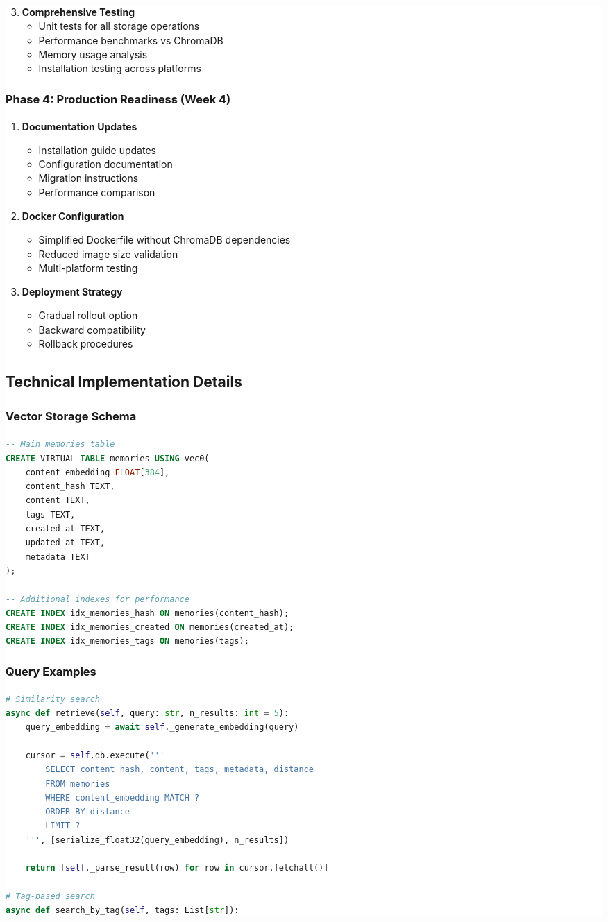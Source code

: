 3. **Comprehensive Testing**
   - Unit tests for all storage operations
   - Performance benchmarks vs ChromaDB
   - Memory usage analysis
   - Installation testing across platforms

### Phase 4: Production Readiness (Week 4)

1. **Documentation Updates**
   - Installation guide updates
   - Configuration documentation
   - Migration instructions
   - Performance comparison

2. **Docker Configuration**
   - Simplified Dockerfile without ChromaDB dependencies
   - Reduced image size validation
   - Multi-platform testing

3. **Deployment Strategy**
   - Gradual rollout option
   - Backward compatibility
   - Rollback procedures

## Technical Implementation Details

### Vector Storage Schema

```sql
-- Main memories table
CREATE VIRTUAL TABLE memories USING vec0(
    content_embedding FLOAT[384],
    content_hash TEXT,
    content TEXT,
    tags TEXT,
    created_at TEXT,
    updated_at TEXT,
    metadata TEXT
);

-- Additional indexes for performance
CREATE INDEX idx_memories_hash ON memories(content_hash);
CREATE INDEX idx_memories_created ON memories(created_at);
CREATE INDEX idx_memories_tags ON memories(tags);
```

### Query Examples

```python
# Similarity search
async def retrieve(self, query: str, n_results: int = 5):
    query_embedding = await self._generate_embedding(query)
    
    cursor = self.db.execute('''
        SELECT content_hash, content, tags, metadata, distance
        FROM memories
        WHERE content_embedding MATCH ?
        ORDER BY distance
        LIMIT ?
    ''', [serialize_float32(query_embedding), n_results])
    
    return [self._parse_result(row) for row in cursor.fetchall()]

# Tag-based search
async def search_by_tag(self, tags: List[str]):
```